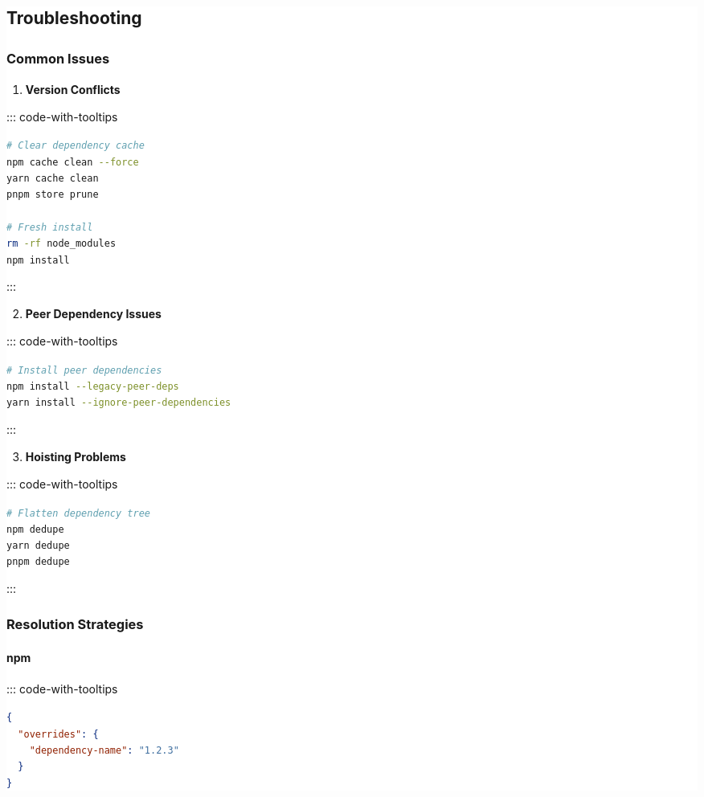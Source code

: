 ## Troubleshooting

### Common Issues

1. **Version Conflicts**

::: code-with-tooltips

```bash
# Clear dependency cache
npm cache clean --force
yarn cache clean
pnpm store prune

# Fresh install
rm -rf node_modules
npm install
```

:::

2. **Peer Dependency Issues**

::: code-with-tooltips

```bash
# Install peer dependencies
npm install --legacy-peer-deps
yarn install --ignore-peer-dependencies
```

:::

3. **Hoisting Problems**

::: code-with-tooltips

```bash
# Flatten dependency tree
npm dedupe
yarn dedupe
pnpm dedupe
```

:::

### Resolution Strategies

#### npm

::: code-with-tooltips

```json
{
  "overrides": {
    "dependency-name": "1.2.3"
  }
}
```
